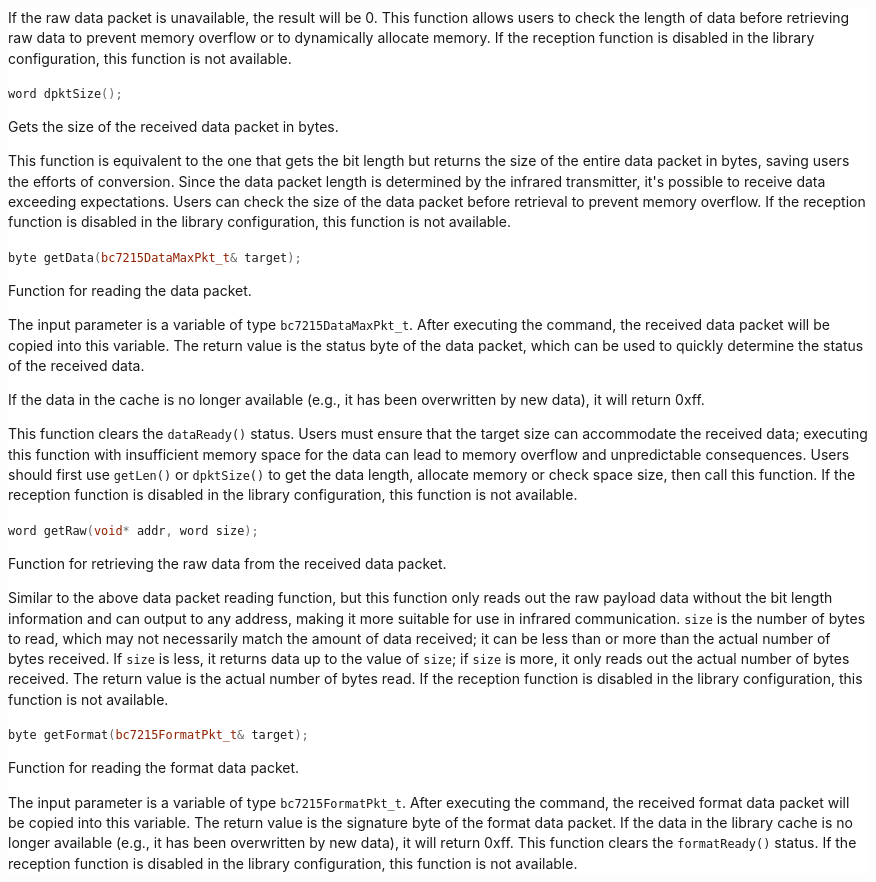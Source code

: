 If the raw data packet is unavailable, the result will be 0. This function allows users to check the length of data before retrieving raw data to prevent memory overflow or to dynamically allocate memory. If the reception function is disabled in the library configuration, this function is not available.

```cpp
word dpktSize();
```

Gets the size of the received data packet in bytes. 

This function is equivalent to the one that gets the bit length but returns the size of the entire data packet in bytes, saving users the efforts of conversion. Since the data packet length is determined by the infrared transmitter, it's possible to receive data exceeding expectations. Users can check the size of the data packet before retrieval to prevent memory overflow. If the reception function is disabled in the library configuration, this function is not available.

```cpp
byte getData(bc7215DataMaxPkt_t& target);
```

Function for reading the data packet. 

The input parameter is a variable of type `bc7215DataMaxPkt_t`. After executing the command, the received data packet will be copied into this variable. The return value is the status byte of the data packet, which can be used to quickly determine the status of the received data. 

If the data in the cache is no longer available (e.g., it has been overwritten by new data), it will return 0xff. 

This function clears the `dataReady()` status. Users must ensure that the target size can accommodate the received data; executing this function with insufficient memory space for the data can lead to memory overflow and unpredictable consequences. Users should first use `getLen()` or `dpktSize()` to get the data length, allocate memory or check space size, then call this function. If the reception function is disabled in the library configuration, this function is not available.

```cpp
word getRaw(void* addr, word size);
```

Function for retrieving the raw data from the received data packet. 

Similar to the above data packet reading function, but this function only reads out the raw payload data without the bit length information and can output to any address, making it more suitable for use in infrared communication. `size` is the number of bytes to read, which may not necessarily match the amount of data received; it can be less than or more than the actual number of bytes received. If `size` is less, it returns data up to the value of `size`; if `size` is more, it only reads out the actual number of bytes received. The return value is the actual number of bytes read. If the reception function is disabled in the library configuration, this function is not available.

```cpp
byte getFormat(bc7215FormatPkt_t& target);
```

Function for reading the format data packet. 

The input parameter is a variable of type `bc7215FormatPkt_t`. After executing the command, the received format data packet will be copied into this variable. The return value is the signature byte of the format data packet. If the data in the library cache is no longer available (e.g., it has been overwritten by new data), it will return 0xff. This function clears the `formatReady()` status. If the reception function is disabled in the library configuration, this function is not available.
